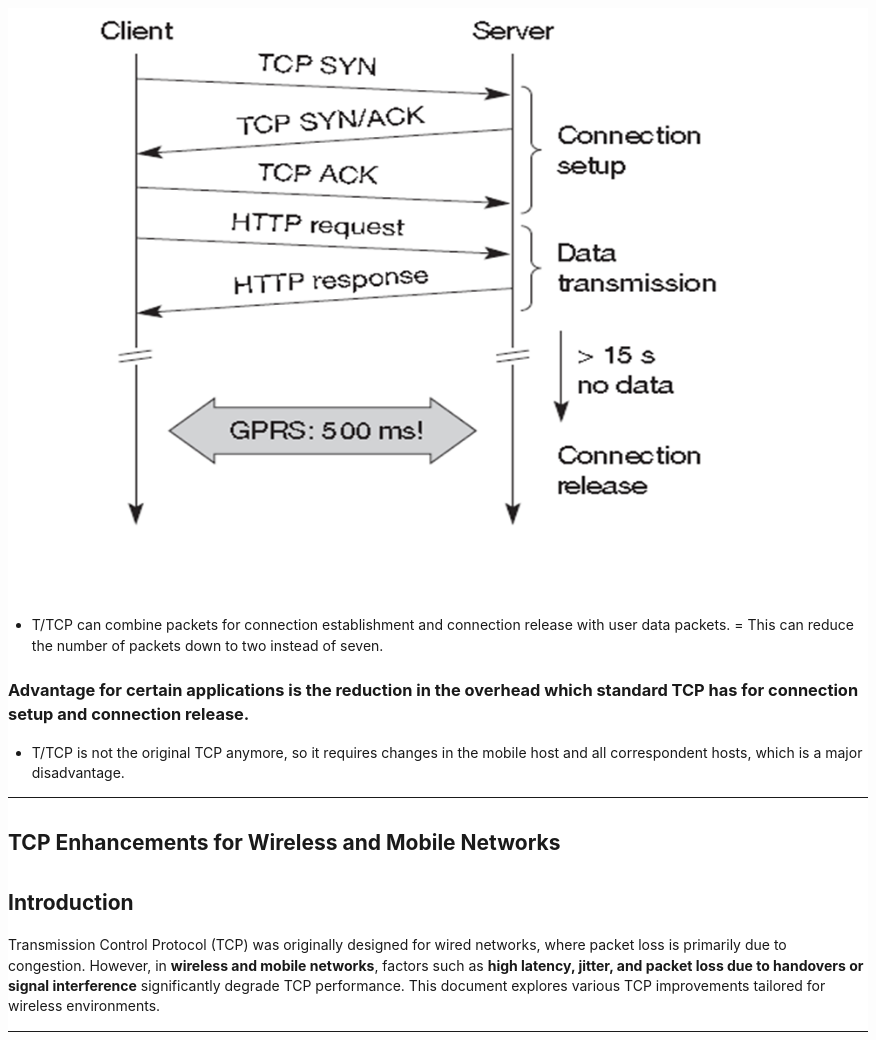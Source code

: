 ![alt text](image-8.png)


- T/TCP can combine packets for connection establishment and connection release with user data packets. 
= This can reduce the number of packets down to two instead of seven.
### Advantage for certain applications is the reduction in the overhead which standard TCP has for connection setup and connection release.
- T/TCP is not the original TCP anymore, so it requires changes in the mobile host and all correspondent hosts, which is a major disadvantage. 

---

## **TCP Enhancements for Wireless and Mobile Networks**

## **Introduction**  
Transmission Control Protocol (TCP) was originally designed for wired networks, where packet loss is primarily due to congestion. However, in **wireless and mobile networks**, factors such as **high latency, jitter, and packet loss due to handovers or signal interference** significantly degrade TCP performance. This document explores various TCP improvements tailored for wireless environments.

---